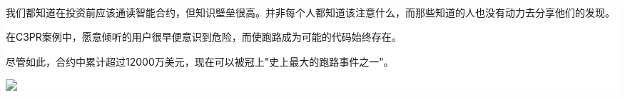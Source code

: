 我们都知道在投资前应该通读智能合约，但知识壁垒很高。并非每个人都知道该注意什么，而那些知道的人也没有动力去分享他们的发现。

在C3PR案例中，愿意倾听的用户很早便意识到危险，而使跑路成为可能的代码始终存在。

尽管如此，合约中累计超过12000万美元，现在可以被冠上"史上最大的跑路事件之一"。

![](https://lh5.googleusercontent.com/5GlWMNDDXxJnsVsr0MxTgGKLmHwwlEjF7ufbN7LefUMdNaGsPDSCExLRHjavO4Vg4lQkR_wzRNF4jFxOqH6v4BsMmFUS7UXF_wMyR8S1xdjGVloDBVwR-bS6EZ1bBnPDFtXDvdMt)


